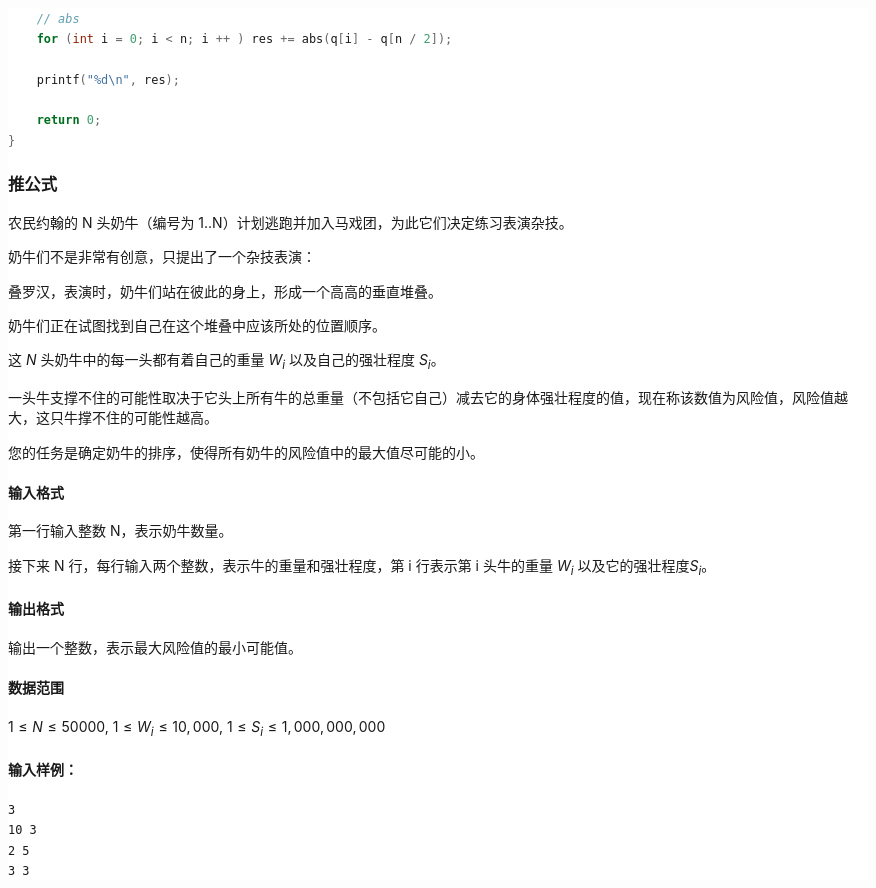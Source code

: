 ```c++
    // abs
    for (int i = 0; i < n; i ++ ) res += abs(q[i] - q[n / 2]);

    printf("%d\n", res);

    return 0;
}

```











### 推公式

农民约翰的 N 头奶牛（编号为 1..N）计划逃跑并加入马戏团，为此它们决定练习表演杂技。

奶牛们不是非常有创意，只提出了一个杂技表演：

叠罗汉，表演时，奶牛们站在彼此的身上，形成一个高高的垂直堆叠。

奶牛们正在试图找到自己在这个堆叠中应该所处的位置顺序。

这 $N$ 头奶牛中的每一头都有着自己的重量 $W_i$ 以及自己的强壮程度 $S_i$。

一头牛支撑不住的可能性取决于它头上所有牛的总重量（不包括它自己）减去它的身体强壮程度的值，现在称该数值为风险值，风险值越大，这只牛撑不住的可能性越高。

您的任务是确定奶牛的排序，使得所有奶牛的风险值中的最大值尽可能的小。

#### 输入格式

第一行输入整数 N，表示奶牛数量。

接下来 N 行，每行输入两个整数，表示牛的重量和强壮程度，第 i 行表示第 i 头牛的重量 $W_i$ 以及它的强壮程度$S_i$。

#### 输出格式

输出一个整数，表示最大风险值的最小可能值。

#### 数据范围

$1≤N≤50000,$
$1≤W_i≤10,000,$
$1≤S_i≤1,000,000,000$

#### 输入样例：

```
3
10 3
2 5
3 3
```
